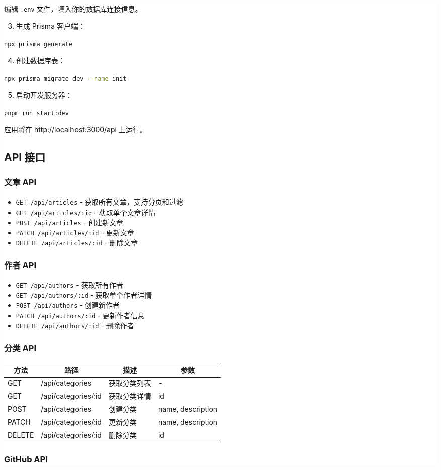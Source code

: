 编辑 `.env` 文件，填入你的数据库连接信息。

3. 生成 Prisma 客户端：

```bash
npx prisma generate
```

4. 创建数据库表：

```bash
npx prisma migrate dev --name init
```

5. 启动开发服务器：

```bash
pnpm run start:dev
```

应用将在 http://localhost:3000/api 上运行。

## API 接口

### 文章 API

- `GET /api/articles` - 获取所有文章，支持分页和过滤
- `GET /api/articles/:id` - 获取单个文章详情
- `POST /api/articles` - 创建新文章
- `PATCH /api/articles/:id` - 更新文章
- `DELETE /api/articles/:id` - 删除文章

### 作者 API

- `GET /api/authors` - 获取所有作者
- `GET /api/authors/:id` - 获取单个作者详情
- `POST /api/authors` - 创建新作者
- `PATCH /api/authors/:id` - 更新作者信息
- `DELETE /api/authors/:id` - 删除作者

### 分类 API

| 方法   | 路径                  | 描述         | 参数                     |
|--------|----------------------|--------------|------------------------|
| GET    | /api/categories      | 获取分类列表 | -                      |
| GET    | /api/categories/:id  | 获取分类详情 | id                     |
| POST   | /api/categories      | 创建分类     | name, description      |
| PATCH  | /api/categories/:id  | 更新分类     | name, description      |
| DELETE | /api/categories/:id  | 删除分类     | id                     |

### GitHub API
